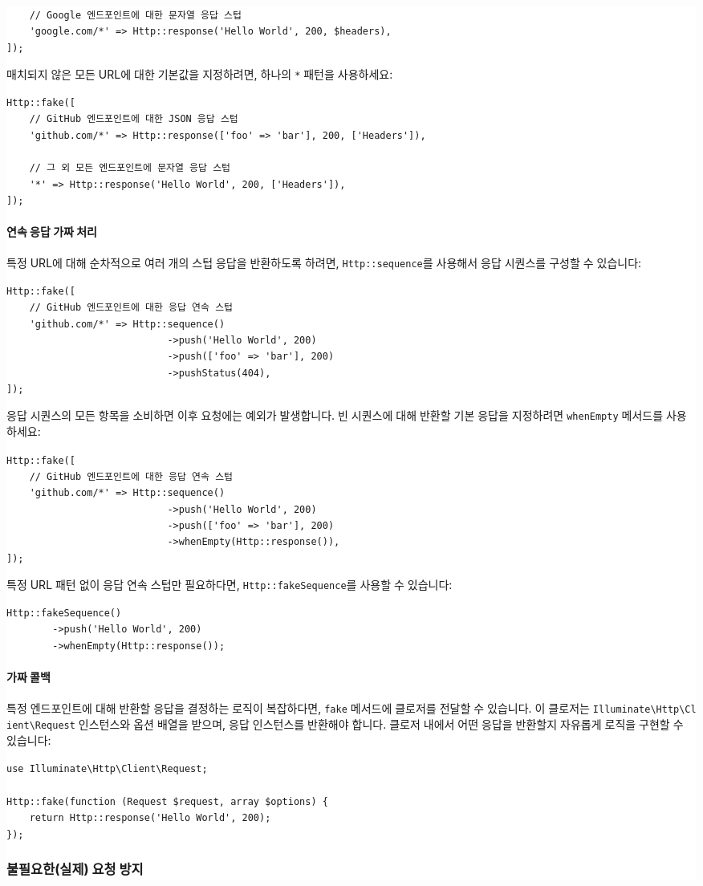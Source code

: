         // Google 엔드포인트에 대한 문자열 응답 스텁
        'google.com/*' => Http::response('Hello World', 200, $headers),
    ]);

매치되지 않은 모든 URL에 대한 기본값을 지정하려면, 하나의 `*` 패턴을 사용하세요:

    Http::fake([
        // GitHub 엔드포인트에 대한 JSON 응답 스텁
        'github.com/*' => Http::response(['foo' => 'bar'], 200, ['Headers']),

        // 그 외 모든 엔드포인트에 문자열 응답 스텁
        '*' => Http::response('Hello World', 200, ['Headers']),
    ]);

<a name="faking-response-sequences"></a>
#### 연속 응답 가짜 처리

특정 URL에 대해 순차적으로 여러 개의 스텁 응답을 반환하도록 하려면, `Http::sequence`를 사용해서 응답 시퀀스를 구성할 수 있습니다:

    Http::fake([
        // GitHub 엔드포인트에 대한 응답 연속 스텁
        'github.com/*' => Http::sequence()
                                ->push('Hello World', 200)
                                ->push(['foo' => 'bar'], 200)
                                ->pushStatus(404),
    ]);

응답 시퀀스의 모든 항목을 소비하면 이후 요청에는 예외가 발생합니다. 빈 시퀀스에 대해 반환할 기본 응답을 지정하려면 `whenEmpty` 메서드를 사용하세요:

    Http::fake([
        // GitHub 엔드포인트에 대한 응답 연속 스텁
        'github.com/*' => Http::sequence()
                                ->push('Hello World', 200)
                                ->push(['foo' => 'bar'], 200)
                                ->whenEmpty(Http::response()),
    ]);

특정 URL 패턴 없이 응답 연속 스텁만 필요하다면, `Http::fakeSequence`를 사용할 수 있습니다:

    Http::fakeSequence()
            ->push('Hello World', 200)
            ->whenEmpty(Http::response());

<a name="fake-callback"></a>
#### 가짜 콜백

특정 엔드포인트에 대해 반환할 응답을 결정하는 로직이 복잡하다면, `fake` 메서드에 클로저를 전달할 수 있습니다. 이 클로저는 `Illuminate\Http\Client\Request` 인스턴스와 옵션 배열을 받으며, 응답 인스턴스를 반환해야 합니다. 클로저 내에서 어떤 응답을 반환할지 자유롭게 로직을 구현할 수 있습니다:

    use Illuminate\Http\Client\Request;

    Http::fake(function (Request $request, array $options) {
        return Http::response('Hello World', 200);
    });

<a name="preventing-stray-requests"></a>
### 불필요한(실제) 요청 방지
